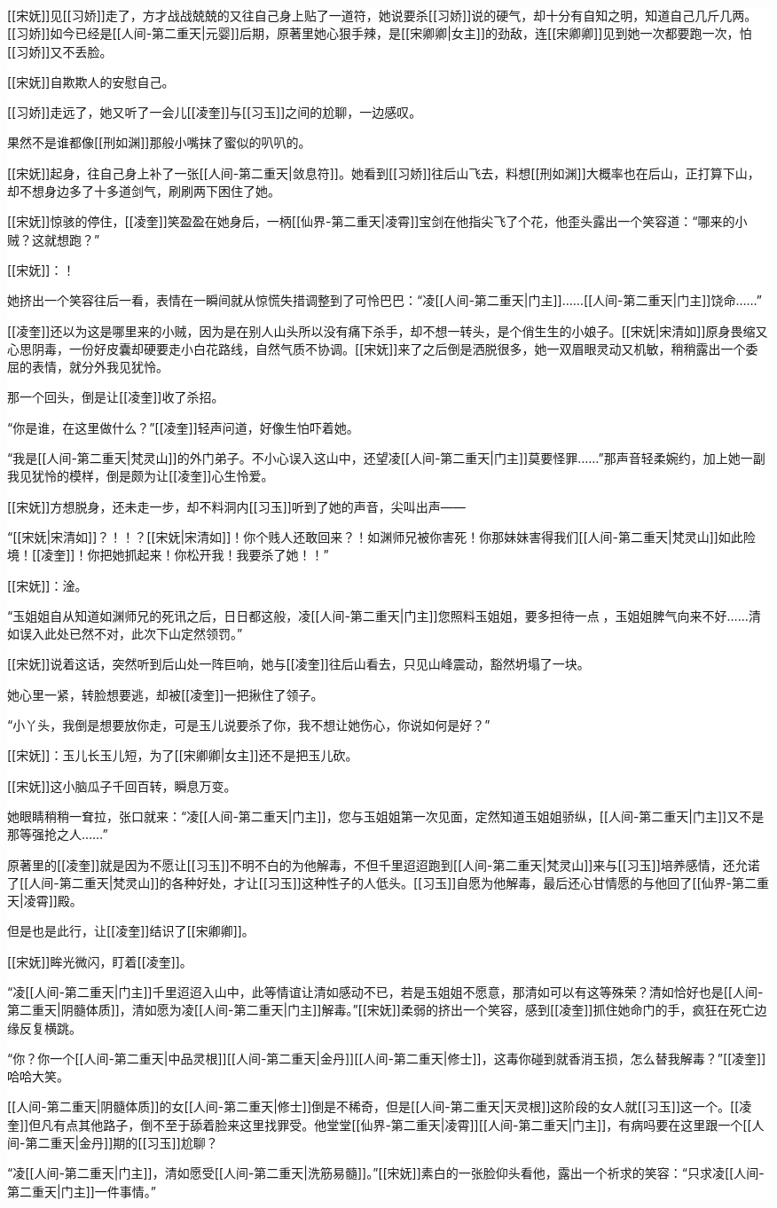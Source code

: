 

[[宋妩]]见[[习娇]]走了，方才战战兢兢的又往自己身上贴了一道符，她说要杀[[习娇]]说的硬气，却十分有自知之明，知道自己几斤几两。[[习娇]]如今已经是[[人间-第二重天|元婴]]后期，原著里她心狠手辣，是[[宋卿卿|女主]]的劲敌，连[[宋卿卿]]见到她一次都要跑一次，怕[[习娇]]又不丢脸。

[[宋妩]]自欺欺人的安慰自己。

[[习娇]]走远了，她又听了一会儿[[凌奎]]与[[习玉]]之间的尬聊，一边感叹。

果然不是谁都像[[刑如渊]]那般小嘴抹了蜜似的叭叭的。

[[宋妩]]起身，往自己身上补了一张[[人间-第二重天|敛息符]]。她看到[[习娇]]往后山飞去，料想[[刑如渊]]大概率也在后山，正打算下山，却不想身边多了十多道剑气，刷刷两下困住了她。

[[宋妩]]惊骇的停住，[[凌奎]]笑盈盈在她身后，一柄[[仙界-第二重天|凌霄]]宝剑在他指尖飞了个花，他歪头露出一个笑容道：“哪来的小贼？这就想跑？”

[[宋妩]]：！

她挤出一个笑容往后一看，表情在一瞬间就从惊慌失措调整到了可怜巴巴：“凌[[人间-第二重天|门主]]……[[人间-第二重天|门主]]饶命……”

[[凌奎]]还以为这是哪里来的小贼，因为是在别人山头所以没有痛下杀手，却不想一转头，是个俏生生的小娘子。[[宋妩|宋清如]]原身畏缩又心思阴毒，一份好皮囊却硬要走小白花路线，自然气质不协调。[[宋妩]]来了之后倒是洒脱很多，她一双眉眼灵动又机敏，稍稍露出一个委屈的表情，就分外我见犹怜。

那一个回头，倒是让[[凌奎]]收了杀招。

“你是谁，在这里做什么？”[[凌奎]]轻声问道，好像生怕吓着她。

“我是[[人间-第二重天|梵灵山]]的外门弟子。不小心误入这山中，还望凌[[人间-第二重天|门主]]莫要怪罪……”那声音轻柔婉约，加上她一副我见犹怜的模样，倒是颇为让[[凌奎]]心生怜爱。

[[宋妩]]方想脱身，还未走一步，却不料洞内[[习玉]]听到了她的声音，尖叫出声——

“[[宋妩|宋清如]]？！！？[[宋妩|宋清如]]！你个贱人还敢回来？！如渊师兄被你害死！你那妹妹害得我们[[人间-第二重天|梵灵山]]如此险境！[[凌奎]]！你把她抓起来！你松开我！我要杀了她！！”

[[宋妩]]：淦。

“玉姐姐自从知道如渊师兄的死讯之后，日日都这般，凌[[人间-第二重天|门主]]您照料玉姐姐，要多担待一点 ，玉姐姐脾气向来不好……清如误入此处已然不对，此次下山定然领罚。”

[[宋妩]]说着这话，突然听到后山处一阵巨响，她与[[凌奎]]往后山看去，只见山峰震动，豁然坍塌了一块。

她心里一紧，转脸想要逃，却被[[凌奎]]一把揪住了领子。

“小丫头，我倒是想要放你走，可是玉儿说要杀了你，我不想让她伤心，你说如何是好？”

[[宋妩]]：玉儿长玉儿短，为了[[宋卿卿|女主]]还不是把玉儿砍。

[[宋妩]]这小脑瓜子千回百转，瞬息万变。

她眼睛稍稍一耷拉，张口就来：“凌[[人间-第二重天|门主]]，您与玉姐姐第一次见面，定然知道玉姐姐骄纵，[[人间-第二重天|门主]]又不是那等强抢之人……”

原著里的[[凌奎]]就是因为不愿让[[习玉]]不明不白的为他解毒，不但千里迢迢跑到[[人间-第二重天|梵灵山]]来与[[习玉]]培养感情，还允诺了[[人间-第二重天|梵灵山]]的各种好处，才让[[习玉]]这种性子的人低头。[[习玉]]自愿为他解毒，最后还心甘情愿的与他回了[[仙界-第二重天|凌霄]]殿。

但是也是此行，让[[凌奎]]结识了[[宋卿卿]]。

[[宋妩]]眸光微闪，盯着[[凌奎]]。

“凌[[人间-第二重天|门主]]千里迢迢入山中，此等情谊让清如感动不已，若是玉姐姐不愿意，那清如可以有这等殊荣？清如恰好也是[[人间-第二重天|阴髓体质]]，清如愿为凌[[人间-第二重天|门主]]解毒。”[[宋妩]]柔弱的挤出一个笑容，感到[[凌奎]]抓住她命门的手，疯狂在死亡边缘反复横跳。

“你？你一个[[人间-第二重天|中品灵根]][[人间-第二重天|金丹]][[人间-第二重天|修士]]，这毒你碰到就香消玉损，怎么替我解毒？”[[凌奎]]哈哈大笑。

[[人间-第二重天|阴髓体质]]的女[[人间-第二重天|修士]]倒是不稀奇，但是[[人间-第二重天|天灵根]]这阶段的女人就[[习玉]]这一个。[[凌奎]]但凡有点其他路子，倒不至于舔着脸来这里找罪受。他堂堂[[仙界-第二重天|凌霄]][[人间-第二重天|门主]]，有病吗要在这里跟一个[[人间-第二重天|金丹]]期的[[习玉]]尬聊？

“凌[[人间-第二重天|门主]]，清如愿受[[人间-第二重天|洗筋易髓]]。”[[宋妩]]素白的一张脸仰头看他，露出一个祈求的笑容：“只求凌[[人间-第二重天|门主]]一件事情。”
